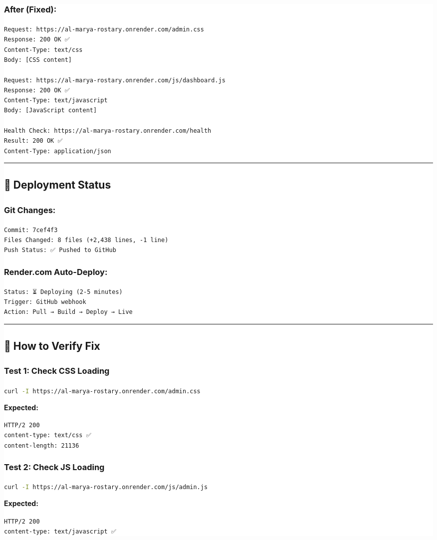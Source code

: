### After (Fixed):
```
Request: https://al-marya-rostary.onrender.com/admin.css
Response: 200 OK ✅
Content-Type: text/css
Body: [CSS content]

Request: https://al-marya-rostary.onrender.com/js/dashboard.js
Response: 200 OK ✅
Content-Type: text/javascript
Body: [JavaScript content]

Health Check: https://al-marya-rostary.onrender.com/health
Result: 200 OK ✅
Content-Type: application/json
```

---

## 🚀 Deployment Status

### Git Changes:
```
Commit: 7cef4f3
Files Changed: 8 files (+2,438 lines, -1 line)
Push Status: ✅ Pushed to GitHub
```

### Render.com Auto-Deploy:
```
Status: ⏳ Deploying (2-5 minutes)
Trigger: GitHub webhook
Action: Pull → Build → Deploy → Live
```

---

## 🧪 How to Verify Fix

### Test 1: Check CSS Loading
```bash
curl -I https://al-marya-rostary.onrender.com/admin.css
```
**Expected:**
```
HTTP/2 200 
content-type: text/css ✅
content-length: 21136
```

### Test 2: Check JS Loading
```bash
curl -I https://al-marya-rostary.onrender.com/js/admin.js
```
**Expected:**
```
HTTP/2 200 
content-type: text/javascript ✅
```
